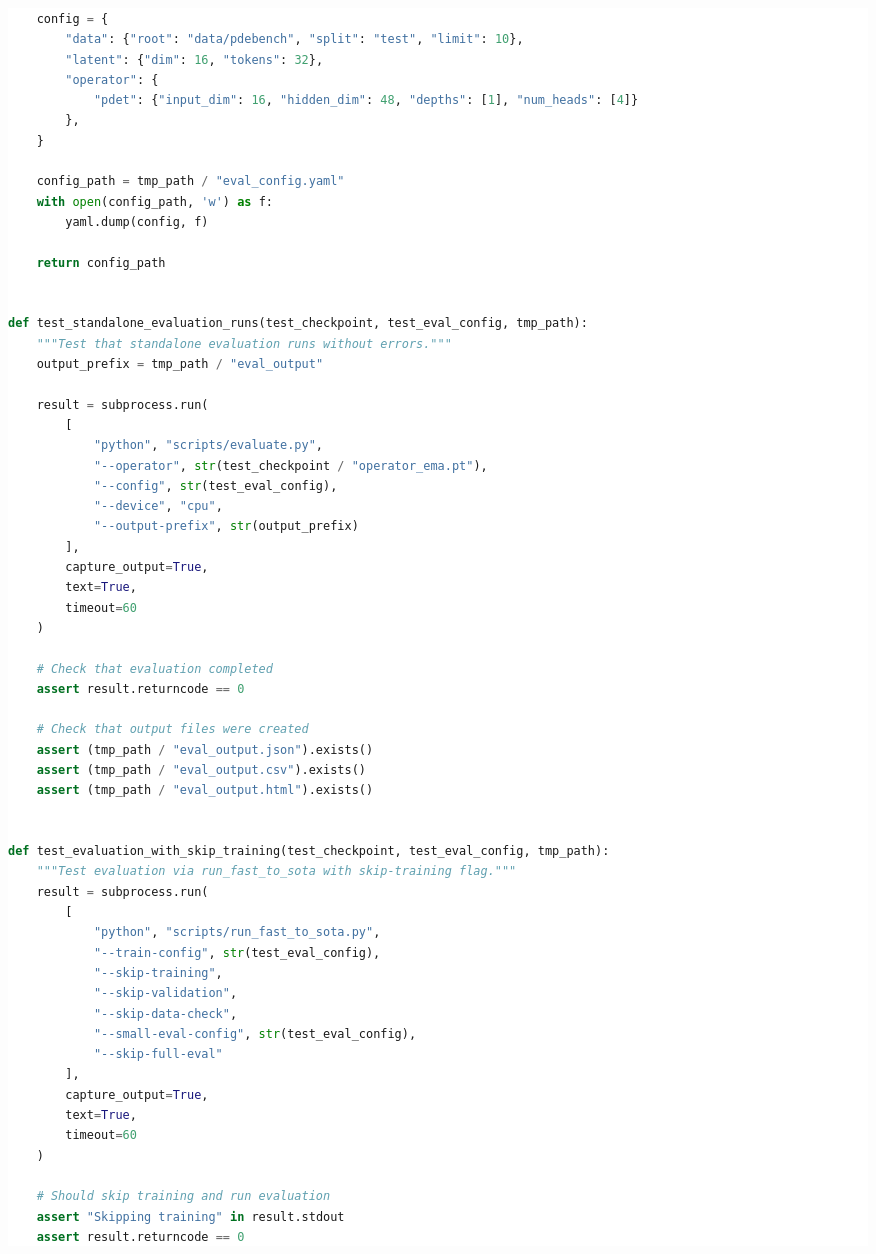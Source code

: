 ```python
    config = {
        "data": {"root": "data/pdebench", "split": "test", "limit": 10},
        "latent": {"dim": 16, "tokens": 32},
        "operator": {
            "pdet": {"input_dim": 16, "hidden_dim": 48, "depths": [1], "num_heads": [4]}
        },
    }

    config_path = tmp_path / "eval_config.yaml"
    with open(config_path, 'w') as f:
        yaml.dump(config, f)

    return config_path


def test_standalone_evaluation_runs(test_checkpoint, test_eval_config, tmp_path):
    """Test that standalone evaluation runs without errors."""
    output_prefix = tmp_path / "eval_output"

    result = subprocess.run(
        [
            "python", "scripts/evaluate.py",
            "--operator", str(test_checkpoint / "operator_ema.pt"),
            "--config", str(test_eval_config),
            "--device", "cpu",
            "--output-prefix", str(output_prefix)
        ],
        capture_output=True,
        text=True,
        timeout=60
    )

    # Check that evaluation completed
    assert result.returncode == 0

    # Check that output files were created
    assert (tmp_path / "eval_output.json").exists()
    assert (tmp_path / "eval_output.csv").exists()
    assert (tmp_path / "eval_output.html").exists()


def test_evaluation_with_skip_training(test_checkpoint, test_eval_config, tmp_path):
    """Test evaluation via run_fast_to_sota with skip-training flag."""
    result = subprocess.run(
        [
            "python", "scripts/run_fast_to_sota.py",
            "--train-config", str(test_eval_config),
            "--skip-training",
            "--skip-validation",
            "--skip-data-check",
            "--small-eval-config", str(test_eval_config),
            "--skip-full-eval"
        ],
        capture_output=True,
        text=True,
        timeout=60
    )

    # Should skip training and run evaluation
    assert "Skipping training" in result.stdout
    assert result.returncode == 0
```
